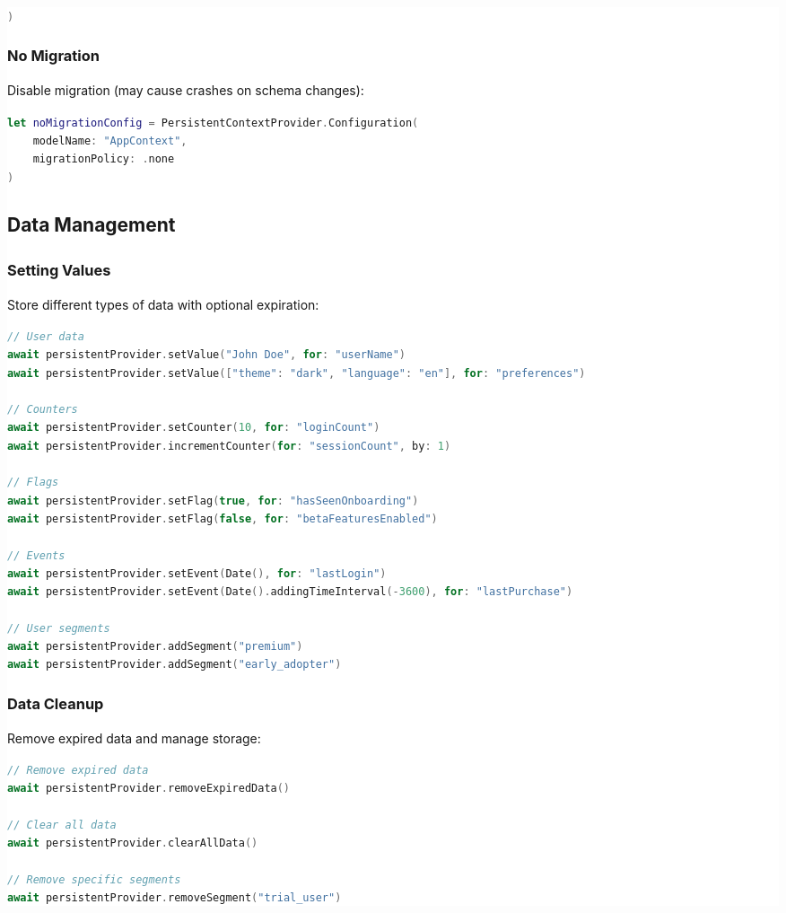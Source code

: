 ```swift
)
```

### No Migration

Disable migration (may cause crashes on schema changes):

```swift
let noMigrationConfig = PersistentContextProvider.Configuration(
    modelName: "AppContext",
    migrationPolicy: .none
)
```

## Data Management

### Setting Values

Store different types of data with optional expiration:

```swift
// User data
await persistentProvider.setValue("John Doe", for: "userName")
await persistentProvider.setValue(["theme": "dark", "language": "en"], for: "preferences")

// Counters
await persistentProvider.setCounter(10, for: "loginCount")
await persistentProvider.incrementCounter(for: "sessionCount", by: 1)

// Flags
await persistentProvider.setFlag(true, for: "hasSeenOnboarding")
await persistentProvider.setFlag(false, for: "betaFeaturesEnabled")

// Events
await persistentProvider.setEvent(Date(), for: "lastLogin")
await persistentProvider.setEvent(Date().addingTimeInterval(-3600), for: "lastPurchase")

// User segments
await persistentProvider.addSegment("premium")
await persistentProvider.addSegment("early_adopter")
```

### Data Cleanup

Remove expired data and manage storage:

```swift
// Remove expired data
await persistentProvider.removeExpiredData()

// Clear all data
await persistentProvider.clearAllData()

// Remove specific segments
await persistentProvider.removeSegment("trial_user")
```
